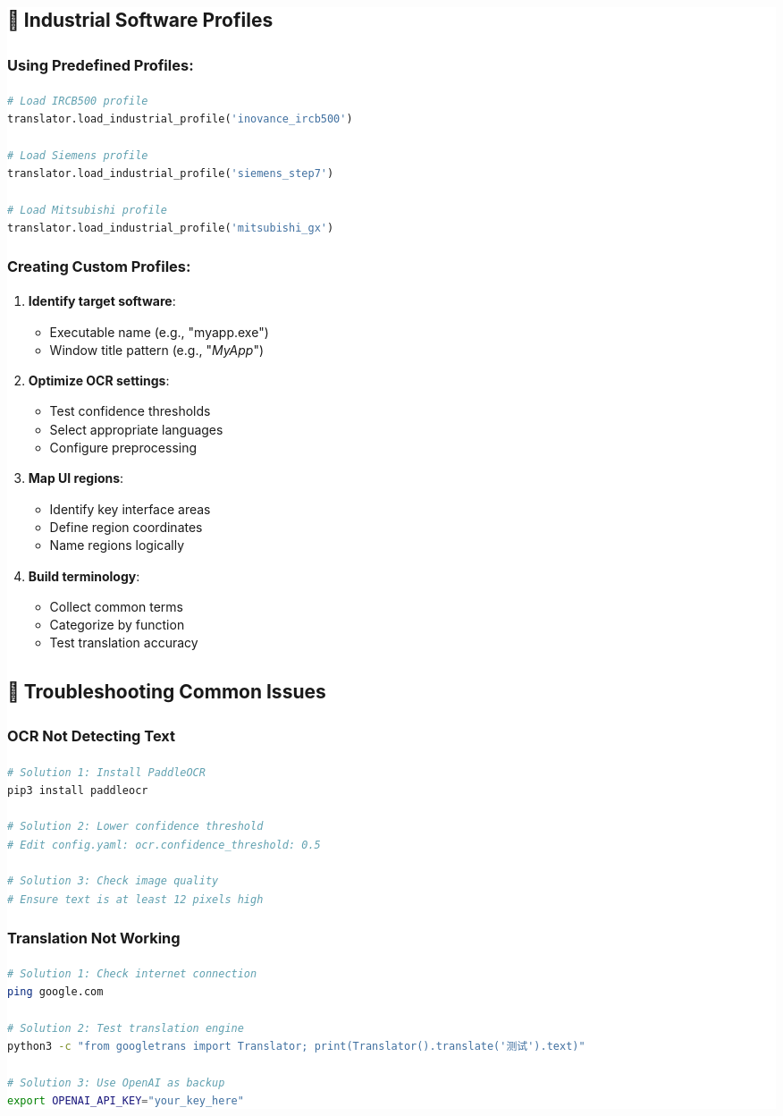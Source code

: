 ## 🎯 Industrial Software Profiles

### Using Predefined Profiles:

```python
# Load IRCB500 profile
translator.load_industrial_profile('inovance_ircb500')

# Load Siemens profile  
translator.load_industrial_profile('siemens_step7')

# Load Mitsubishi profile
translator.load_industrial_profile('mitsubishi_gx')
```

### Creating Custom Profiles:

1. **Identify target software**:
   - Executable name (e.g., "myapp.exe")
   - Window title pattern (e.g., "*MyApp*")

2. **Optimize OCR settings**:
   - Test confidence thresholds
   - Select appropriate languages
   - Configure preprocessing

3. **Map UI regions**:
   - Identify key interface areas
   - Define region coordinates
   - Name regions logically

4. **Build terminology**:
   - Collect common terms
   - Categorize by function
   - Test translation accuracy

## 🔧 Troubleshooting Common Issues

### **OCR Not Detecting Text**
```bash
# Solution 1: Install PaddleOCR
pip3 install paddleocr

# Solution 2: Lower confidence threshold
# Edit config.yaml: ocr.confidence_threshold: 0.5

# Solution 3: Check image quality
# Ensure text is at least 12 pixels high
```

### **Translation Not Working**
```bash
# Solution 1: Check internet connection
ping google.com

# Solution 2: Test translation engine
python3 -c "from googletrans import Translator; print(Translator().translate('测试').text)"

# Solution 3: Use OpenAI as backup
export OPENAI_API_KEY="your_key_here"
```
